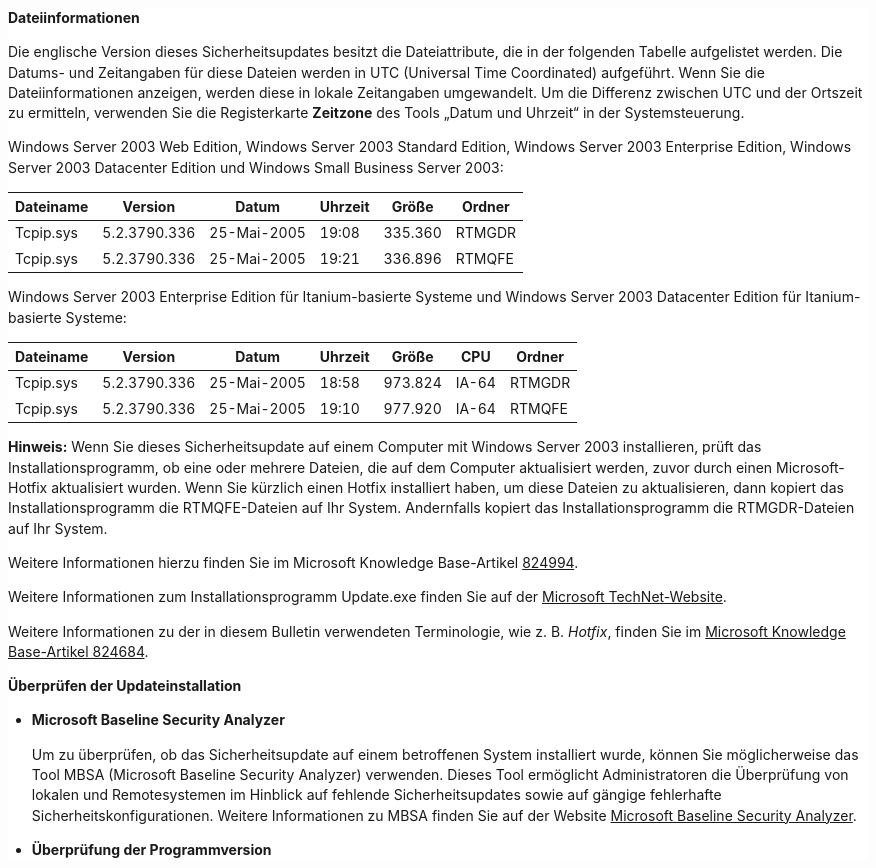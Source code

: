 </tr>
</table>
 
**Dateiinformationen**

Die englische Version dieses Sicherheitsupdates besitzt die Dateiattribute, die in der folgenden Tabelle aufgelistet werden. Die Datums- und Zeitangaben für diese Dateien werden in UTC (Universal Time Coordinated) aufgeführt. Wenn Sie die Dateiinformationen anzeigen, werden diese in lokale Zeitangaben umgewandelt. Um die Differenz zwischen UTC und der Ortszeit zu ermitteln, verwenden Sie die Registerkarte **Zeitzone** des Tools „Datum und Uhrzeit“ in der Systemsteuerung.

Windows Server 2003 Web Edition, Windows Server 2003 Standard Edition, Windows Server 2003 Enterprise Edition, Windows Server 2003 Datacenter Edition und Windows Small Business Server 2003:

| Dateiname | Version      | Datum       | Uhrzeit | Größe   | Ordner |
|-----------|--------------|-------------|---------|---------|--------|
| Tcpip.sys | 5.2.3790.336 | 25-Mai-2005 | 19:08   | 335.360 | RTMGDR |
| Tcpip.sys | 5.2.3790.336 | 25-Mai-2005 | 19:21   | 336.896 | RTMQFE |

Windows Server 2003 Enterprise Edition für Itanium-basierte Systeme und Windows Server 2003 Datacenter Edition für Itanium-basierte Systeme:

| Dateiname | Version      | Datum       | Uhrzeit | Größe   | CPU   | Ordner |
|-----------|--------------|-------------|---------|---------|-------|--------|
| Tcpip.sys | 5.2.3790.336 | 25-Mai-2005 | 18:58   | 973.824 | IA-64 | RTMGDR |
| Tcpip.sys | 5.2.3790.336 | 25-Mai-2005 | 19:10   | 977.920 | IA-64 | RTMQFE |

**Hinweis:** Wenn Sie dieses Sicherheitsupdate auf einem Computer mit Windows Server 2003 installieren, prüft das Installationsprogramm, ob eine oder mehrere Dateien, die auf dem Computer aktualisiert werden, zuvor durch einen Microsoft-Hotfix aktualisiert wurden. Wenn Sie kürzlich einen Hotfix installiert haben, um diese Dateien zu aktualisieren, dann kopiert das Installationsprogramm die RTMQFE-Dateien auf Ihr System. Andernfalls kopiert das Installationsprogramm die RTMGDR-Dateien auf Ihr System.

Weitere Informationen hierzu finden Sie im Microsoft Knowledge Base-Artikel [824994](http://support.microsoft.com/kb/824994).

Weitere Informationen zum Installationsprogramm Update.exe finden Sie auf der [Microsoft TechNet-Website](http://www.microsoft.com/germany/technet/datenbank/articles/600338.mspx).

Weitere Informationen zu der in diesem Bulletin verwendeten Terminologie, wie z. B. *Hotfix*, finden Sie im [Microsoft Knowledge Base-Artikel 824684](http://support.microsoft.com/kb/824684).

**Überprüfen der Updateinstallation**

-   **Microsoft Baseline Security Analyzer**

    Um zu überprüfen, ob das Sicherheitsupdate auf einem betroffenen System installiert wurde, können Sie möglicherweise das Tool MBSA (Microsoft Baseline Security Analyzer) verwenden. Dieses Tool ermöglicht Administratoren die Überprüfung von lokalen und Remotesystemen im Hinblick auf fehlende Sicherheitsupdates sowie auf gängige fehlerhafte Sicherheitskonfigurationen. Weitere Informationen zu MBSA finden Sie auf der Website [Microsoft Baseline Security Analyzer](http://www.microsoft.com/germany/technet/sicherheit/tools/mbsa.mspx).

-   **Überprüfung der Programmversion**
